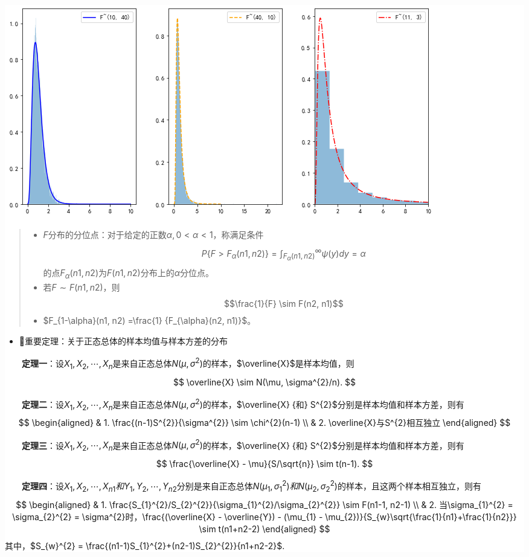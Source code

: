 
    
![png](img/output_41_0.png)
    


> - $F$分布的分位点：对于给定的正数$\alpha, 0 <\alpha <1$，称满足条件$$P\{F > F_{\alpha}(n1, n2)\} = \int_{F_{\alpha}(n1, n2)}^{\infty}\psi (y)dy = \alpha$$ 的点$F_{\alpha}(n1, n2)$为$F(n1, n2)$分布上的$\alpha$分位点。
> - 若$F \sim F(n1, n2)$，则$$\frac{1}{F} \sim F(n2, n1)$$
> - $F_{1-\alpha}(n1, n2) =\frac{1} {F_{\alpha}(n2, n1)}$。

* 📕重要定理：关于正态总体的样本均值与样本方差的分布

&emsp;&emsp;**定理一**：设$X_{1}, X_{2}, \cdots, X_{n}$是来自正态总体$N(\mu, \sigma^{2})$的样本，$\overline{X}$是样本均值，则
$$
\overline{X} \sim N(\mu, \sigma^{2}/n).
$$

&emsp;&emsp;**定理二**：设$X_{1}, X_{2}, \cdots, X_{n}$是来自正态总体$N(\mu, \sigma^{2})$的样本，$\overline{X} {和} S^{2}$分别是样本均值和样本方差，则有
$$
\begin{aligned}
& 1. \frac{(n-1)S^{2}}{\sigma^{2}} \sim \chi^{2}(n-1) \\
& 2. \overline{X}与S^{2}相互独立
\end{aligned}
$$

&emsp;&emsp;**定理三**：设$X_{1}, X_{2}, \cdots, X_{n}$是来自正态总体$N(\mu, \sigma^{2})$的样本，$\overline{X} {和} S^{2}$分别是样本均值和样本方差，则有
$$
\frac{\overline{X} - \mu}{S/\sqrt{n}} \sim t(n-1).
$$

&emsp;&emsp;**定理四**：设$X_{1}, X_{2}, \cdots, X_{n1}{和}Y_{1}, Y_{2}, \cdots, Y_{n2}$分别是来自正态总体$N(\mu_1, \sigma_{1}^{2})和N(\mu_2, \sigma_{2}^{2})$的样本，且这两个样本相互独立，则有
$$
\begin{aligned}
& 1. \frac{S_{1}^{2}/S_{2}^{2}}{\sigma_{1}^{2}/\sigma_{2}^{2}} \sim F(n1-1, n2-1) \\
& 2. 当\sigma_{1}^{2} = \sigma_{2}^{2} = \sigma^{2}时，\frac{(\overline{X} - \overline{Y}) - (\mu_{1} - \mu_{2})}{S_{w}\sqrt{\frac{1}{n1}+\frac{1}{n2}}} \sim t(n1+n2-2) 
\end{aligned}
$$
其中，$S_{w}^{2} = \frac{(n1-1)S_{1}^{2}+(n2-1)S_{2}^{2}}{n1+n2-2}$.
